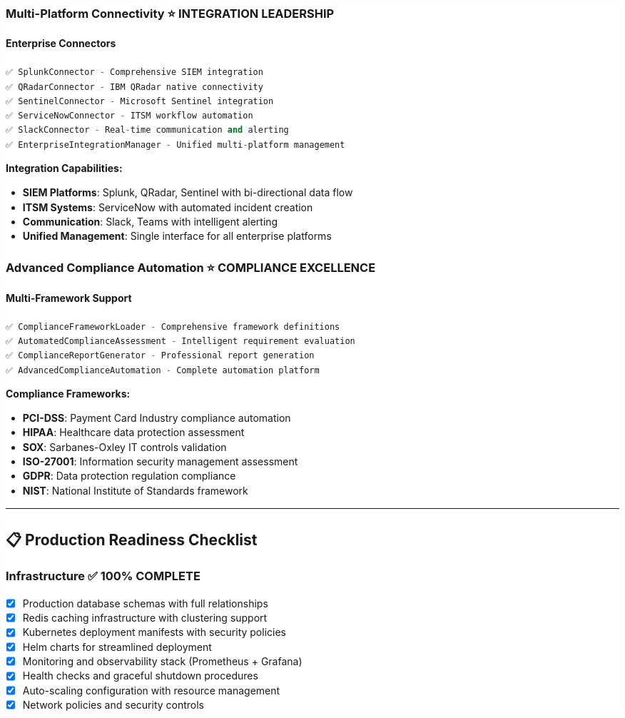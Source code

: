 ### **Multi-Platform Connectivity** ⭐ **INTEGRATION LEADERSHIP**

#### **Enterprise Connectors**
```python
✅ SplunkConnector - Comprehensive SIEM integration
✅ QRadarConnector - IBM QRadar native connectivity
✅ SentinelConnector - Microsoft Sentinel integration
✅ ServiceNowConnector - ITSM workflow automation
✅ SlackConnector - Real-time communication and alerting
✅ EnterpriseIntegrationManager - Unified multi-platform management
```

**Integration Capabilities:**
- **SIEM Platforms**: Splunk, QRadar, Sentinel with bi-directional data flow
- **ITSM Systems**: ServiceNow with automated incident creation
- **Communication**: Slack, Teams with intelligent alerting
- **Unified Management**: Single interface for all enterprise platforms

### **Advanced Compliance Automation** ⭐ **COMPLIANCE EXCELLENCE**

#### **Multi-Framework Support**
```python
✅ ComplianceFrameworkLoader - Comprehensive framework definitions
✅ AutomatedComplianceAssessment - Intelligent requirement evaluation
✅ ComplianceReportGenerator - Professional report generation
✅ AdvancedComplianceAutomation - Complete automation platform
```

**Compliance Frameworks:**
- **PCI-DSS**: Payment Card Industry compliance automation
- **HIPAA**: Healthcare data protection assessment
- **SOX**: Sarbanes-Oxley IT controls validation
- **ISO-27001**: Information security management assessment
- **GDPR**: Data protection regulation compliance
- **NIST**: National Institute of Standards framework

---

## 📋 Production Readiness Checklist

### **Infrastructure** ✅ **100% COMPLETE**
- [x] Production database schemas with full relationships
- [x] Redis caching infrastructure with clustering support
- [x] Kubernetes deployment manifests with security policies
- [x] Helm charts for streamlined deployment
- [x] Monitoring and observability stack (Prometheus + Grafana)
- [x] Health checks and graceful shutdown procedures
- [x] Auto-scaling configuration with resource management
- [x] Network policies and security controls
